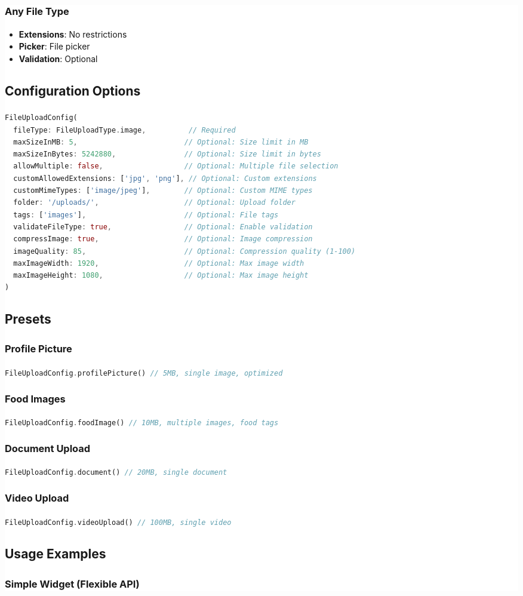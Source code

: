 ### Any File Type
- **Extensions**: No restrictions
- **Picker**: File picker
- **Validation**: Optional

## Configuration Options

```dart
FileUploadConfig(
  fileType: FileUploadType.image,          // Required
  maxSizeInMB: 5,                         // Optional: Size limit in MB
  maxSizeInBytes: 5242880,                // Optional: Size limit in bytes
  allowMultiple: false,                   // Optional: Multiple file selection
  customAllowedExtensions: ['jpg', 'png'], // Optional: Custom extensions
  customMimeTypes: ['image/jpeg'],        // Optional: Custom MIME types
  folder: '/uploads/',                    // Optional: Upload folder
  tags: ['images'],                       // Optional: File tags
  validateFileType: true,                 // Optional: Enable validation
  compressImage: true,                    // Optional: Image compression
  imageQuality: 85,                       // Optional: Compression quality (1-100)
  maxImageWidth: 1920,                    // Optional: Max image width
  maxImageHeight: 1080,                   // Optional: Max image height
)
```

## Presets

### Profile Picture
```dart
FileUploadConfig.profilePicture() // 5MB, single image, optimized
```

### Food Images
```dart
FileUploadConfig.foodImage() // 10MB, multiple images, food tags
```

### Document Upload
```dart
FileUploadConfig.document() // 20MB, single document
```

### Video Upload  
```dart
FileUploadConfig.videoUpload() // 100MB, single video
```

## Usage Examples

### Simple Widget (Flexible API)
